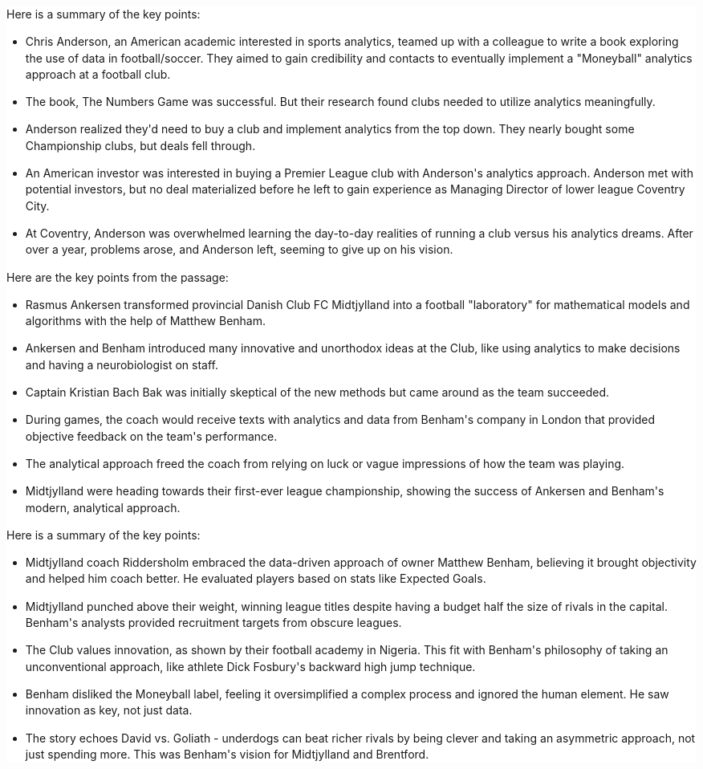  Here is a summary of the key points:

- Chris Anderson, an American academic interested in sports analytics, teamed up with a colleague to write a book exploring the use of data in football/soccer. They aimed to gain credibility and contacts to eventually implement a "Moneyball" analytics approach at a football club. 

- The book, The Numbers Game was successful. But their research found clubs needed to utilize analytics meaningfully. 

- Anderson realized they'd need to buy a club and implement analytics from the top down. They nearly bought some Championship clubs, but deals fell through. 

- An American investor was interested in buying a Premier League club with Anderson's analytics approach. Anderson met with potential investors, but no deal materialized before he left to gain experience as Managing Director of lower league Coventry City. 

- At Coventry, Anderson was overwhelmed learning the day-to-day realities of running a club versus his analytics dreams. After over a year, problems arose, and Anderson left, seeming to give up on his vision.

 Here are the key points from the passage:

- Rasmus Ankersen transformed provincial Danish Club FC Midtjylland into a football "laboratory" for mathematical models and algorithms with the help of Matthew Benham. 

- Ankersen and Benham introduced many innovative and unorthodox ideas at the Club, like using analytics to make decisions and having a neurobiologist on staff. 

- Captain Kristian Bach Bak was initially skeptical of the new methods but came around as the team succeeded.

- During games, the coach would receive texts with analytics and data from Benham's company in London that provided objective feedback on the team's performance. 

- The analytical approach freed the coach from relying on luck or vague impressions of how the team was playing.

- Midtjylland were heading towards their first-ever league championship, showing the success of Ankersen and Benham's modern, analytical approach.

 Here is a summary of the key points:

- Midtjylland coach Riddersholm embraced the data-driven approach of owner Matthew Benham, believing it brought objectivity and helped him coach better. He evaluated players based on stats like Expected Goals.

- Midtjylland punched above their weight, winning league titles despite having a budget half the size of rivals in the capital. Benham's analysts provided recruitment targets from obscure leagues. 

- The Club values innovation, as shown by their football academy in Nigeria. This fit with Benham's philosophy of taking an unconventional approach, like athlete Dick Fosbury's backward high jump technique.

- Benham disliked the Moneyball label, feeling it oversimplified a complex process and ignored the human element. He saw innovation as key, not just data.

- The story echoes David vs. Goliath - underdogs can beat richer rivals by being clever and taking an asymmetric approach, not just spending more. This was Benham's vision for Midtjylland and Brentford.
